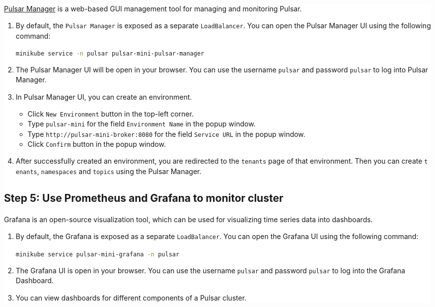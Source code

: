 [Pulsar Manager](administration-pulsar-manager.md) is a web-based GUI management tool for managing and monitoring Pulsar.

1. By default, the `Pulsar Manager` is exposed as a separate `LoadBalancer`. You can open the Pulsar Manager UI using the following command:

    ```bash
    minikube service -n pulsar pulsar-mini-pulsar-manager 
    ```

2. The Pulsar Manager UI will be open in your browser. You can use the username `pulsar` and password `pulsar` to log into Pulsar Manager.

3. In Pulsar Manager UI, you can create an environment. 

    - Click `New Environment` button in the top-left corner.
    - Type `pulsar-mini` for the field `Environment Name` in the popup window.
    - Type `http://pulsar-mini-broker:8080` for the field `Service URL` in the popup window.
    - Click `Confirm` button in the popup window.

4. After successfully created an environment, you are redirected to the `tenants` page of that environment. Then you can create `tenants`, `namespaces` and `topics` using the Pulsar Manager.

## Step 5: Use Prometheus and Grafana to monitor cluster

Grafana is an open-source visualization tool, which can be used for visualizing time series data into dashboards.

1. By default, the Grafana is exposed as a separate `LoadBalancer`. You can open the Grafana UI using the following command:

    ```bash
    minikube service pulsar-mini-grafana -n pulsar
    ```

2. The Grafana UI is open in your browser. You can use the username `pulsar` and password `pulsar` to log into the Grafana Dashboard.

3. You can view dashboards for different components of a Pulsar cluster.
